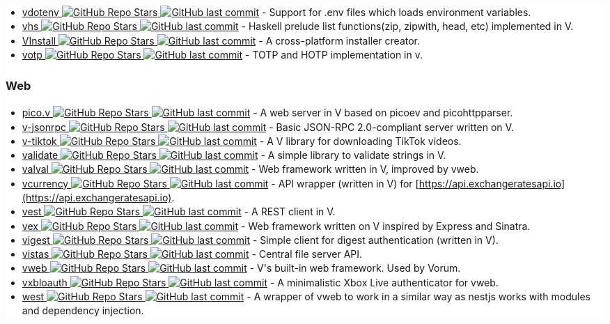 - [vdotenv ![GitHub Repo Stars](https://img.shields.io/github/stars/zztkm/vdotenv) ![GitHub last commit](https://img.shields.io/github/last-commit/zztkm/vdotenv)](https://github.com/zztkm/vdotenv) - Support for .env files which loads environment variables.
- [vhs ![GitHub Repo Stars](https://img.shields.io/github/stars/KevinDaSilvaS/vhs) ![GitHub last commit](https://img.shields.io/github/last-commit/KevinDaSilvaS/vhs)](https://github.com/KevinDaSilvaS/vhs) - Haskell prelude list functions(zip, zipwith, head, etc) implemented in V.
- [VInstall ![GitHub Repo Stars](https://img.shields.io/github/stars/malisipi/VInstall) ![GitHub last commit](https://img.shields.io/github/last-commit/malisipi/VInstall)](https://github.com/malisipi/VInstall) - A cross-platform installer creator.
- [votp ![GitHub Repo Stars](https://img.shields.io/github/stars/OdaiGH/votp) ![GitHub last commit](https://img.shields.io/github/last-commit/OdaiGH/votp)](https://github.com/OdaiGH/votp) - TOTP and HOTP implementation in v.


### Web

- [pico.v ![GitHub Repo Stars](https://img.shields.io/github/stars/S-YOU/pico.v) ![GitHub last commit](https://img.shields.io/github/last-commit/S-YOU/pico.v)](https://github.com/S-YOU/pico.v) - A web server in V based on picoev and picohttpparser.
- [v-jsonrpc ![GitHub Repo Stars](https://img.shields.io/github/stars/nedpals/v-jsonrpc) ![GitHub last commit](https://img.shields.io/github/last-commit/nedpals/v-jsonrpc)](https://github.com/nedpals/v-jsonrpc) - Basic JSON-RPC 2.0-compliant server written on V.
- [v-tiktok ![GitHub Repo Stars](https://img.shields.io/github/stars/walkingdevel/v-tiktok) ![GitHub last commit](https://img.shields.io/github/last-commit/walkingdevel/v-tiktok)](https://github.com/walkingdevel/v-tiktok) - A V library for downloading TikTok videos.
- [validate ![GitHub Repo Stars](https://img.shields.io/github/stars/endeveit/v-validate) ![GitHub last commit](https://img.shields.io/github/last-commit/endeveit/v-validate)](https://github.com/endeveit/v-validate) - A simple library to validate strings in V.
- [valval ![GitHub Repo Stars](https://img.shields.io/github/stars/taojy123/valval) ![GitHub last commit](https://img.shields.io/github/last-commit/taojy123/valval)](https://github.com/taojy123/valval) - Web framework written in V, improved by vweb.
- [vcurrency ![GitHub Repo Stars](https://img.shields.io/github/stars/mehtaarn000/vcurrency) ![GitHub last commit](https://img.shields.io/github/last-commit/mehtaarn000/vcurrency)](https://github.com/mehtaarn000/vcurrency) - API wrapper (written in V) for [https://api.exchangeratesapi.io](https://api.exchangeratesapi.io).
- [vest ![GitHub Repo Stars](https://img.shields.io/github/stars/alexferl/vest) ![GitHub last commit](https://img.shields.io/github/last-commit/alexferl/vest)](https://github.com/alexferl/vest) - A REST client in V.
- [vex ![GitHub Repo Stars](https://img.shields.io/github/stars/nedpals/vex) ![GitHub last commit](https://img.shields.io/github/last-commit/nedpals/vex)](https://github.com/nedpals/vex) - Web framework written on V inspired by Express and Sinatra.
- [vigest ![GitHub Repo Stars](https://img.shields.io/github/stars/withs/vigest) ![GitHub last commit](https://img.shields.io/github/last-commit/withs/vigest)](https://github.com/withs/vigest) - Simple client for digest authentication (written in V).
- [vistas ![GitHub Repo Stars](https://img.shields.io/github/stars/einar-hjortdal/vistas) ![GitHub last commit](https://img.shields.io/github/last-commit/einar-hjortdal/vistas)](https://github.com/einar-hjortdal/vistas) - Central file server API.
- [vweb ![GitHub Repo Stars](https://img.shields.io/github/stars/vlang/v) ![GitHub last commit](https://img.shields.io/github/last-commit/vlang/v)](https://github.com/vlang/v/tree/master/vlib/vweb) - V's built-in web framework. Used by Vorum.
- [vxbloauth ![GitHub Repo Stars](https://img.shields.io/github/stars/WolvesFortress/vxbl-oauth) ![GitHub last commit](https://img.shields.io/github/last-commit/WolvesFortress/vxbl-oauth)](https://github.com/WolvesFortress/vxbl-oauth) - A minimalistic Xbox Live authenticator for vweb.
- [west ![GitHub Repo Stars](https://img.shields.io/github/stars/Dracks/West) ![GitHub last commit](https://img.shields.io/github/last-commit/Dracks/West)](https://github.com/Dracks/West) - A wrapper of vweb to work in a similar way as nestjs works with modules and dependency injection.
